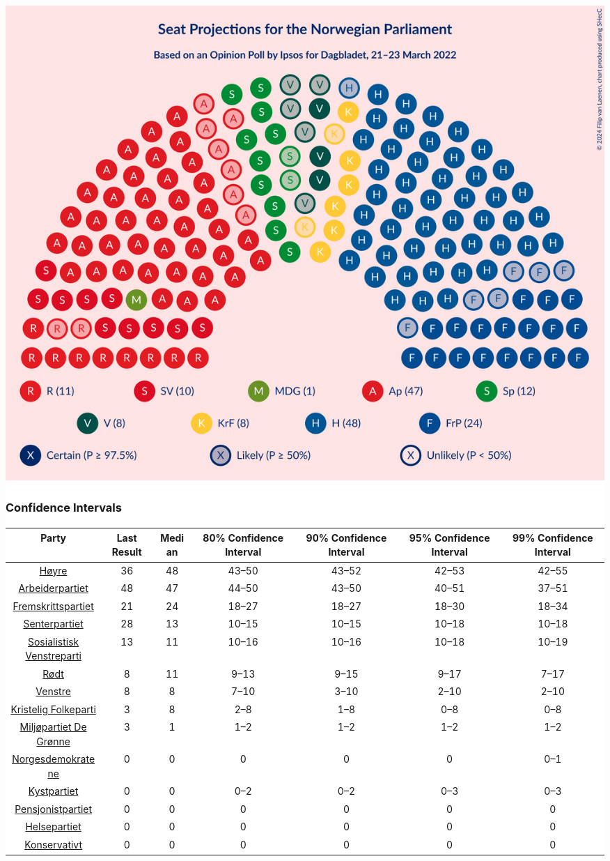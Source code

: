 ![Graph with seating plan not yet produced](2022-03-23-Ipsos-seating-plan.png "Seating Plan")

### Confidence Intervals

| Party | Last Result | Median | 80% Confidence Interval | 90% Confidence Interval | 95% Confidence Interval | 99% Confidence Interval |
|:-----:|:-----------:|:------:|:-----------------------:|:-----------------------:|:-----------------------:|:-----------------------:|
| <a href="#høyre">Høyre</a> | 36 | 48 | 43–50 |43–52 |42–53 |42–55 |
| <a href="#arbeiderpartiet">Arbeiderpartiet</a> | 48 | 47 | 44–50 |43–50 |40–51 |37–51 |
| <a href="#fremskrittspartiet">Fremskrittspartiet</a> | 21 | 24 | 18–27 |18–27 |18–30 |18–34 |
| <a href="#senterpartiet">Senterpartiet</a> | 28 | 13 | 10–15 |10–15 |10–18 |10–18 |
| <a href="#sosialistisk-venstreparti">Sosialistisk Venstreparti</a> | 13 | 11 | 10–16 |10–16 |10–18 |10–19 |
| <a href="#rødt">Rødt</a> | 8 | 11 | 9–13 |9–15 |9–17 |7–17 |
| <a href="#venstre">Venstre</a> | 8 | 8 | 7–10 |3–10 |2–10 |2–10 |
| <a href="#kristelig-folkeparti">Kristelig Folkeparti</a> | 3 | 8 | 2–8 |1–8 |0–8 |0–8 |
| <a href="#miljøpartiet-de-grønne">Miljøpartiet De Grønne</a> | 3 | 1 | 1–2 |1–2 |1–2 |1–2 |
| <a href="#norgesdemokratene">Norgesdemokratene</a> | 0 | 0 | 0 |0 |0 |0–1 |
| <a href="#kystpartiet">Kystpartiet</a> | 0 | 0 | 0–2 |0–2 |0–3 |0–3 |
| <a href="#pensjonistpartiet">Pensjonistpartiet</a> | 0 | 0 | 0 |0 |0 |0 |
| <a href="#helsepartiet">Helsepartiet</a> | 0 | 0 | 0 |0 |0 |0 |
| <a href="#konservativt">Konservativt</a> | 0 | 0 | 0 |0 |0 |0 |